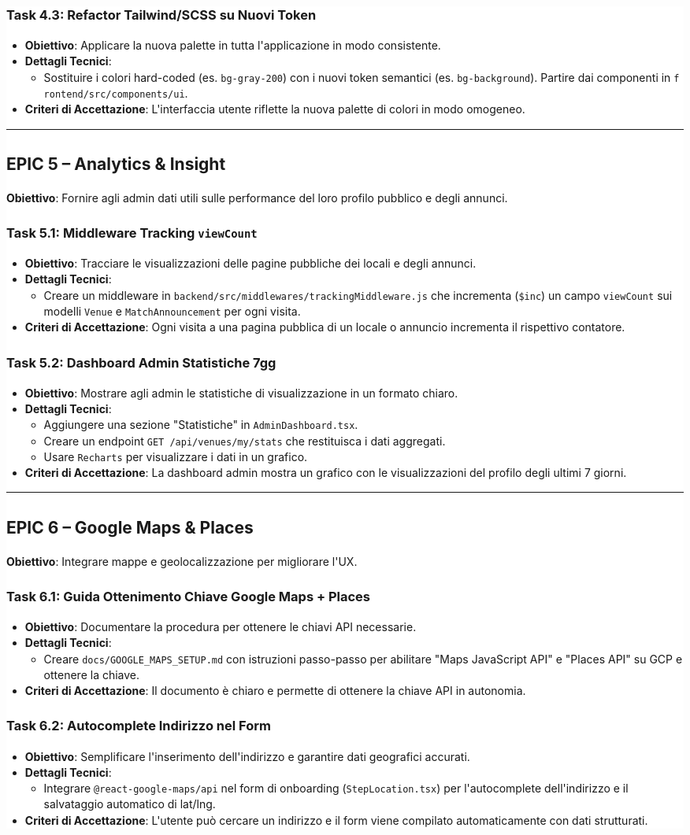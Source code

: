 ### Task 4.3: Refactor Tailwind/SCSS su Nuovi Token
- **Obiettivo**: Applicare la nuova palette in tutta l'applicazione in modo consistente.
- **Dettagli Tecnici**:
    - Sostituire i colori hard-coded (es. `bg-gray-200`) con i nuovi token semantici (es. `bg-background`). Partire dai componenti in `frontend/src/components/ui`.
- **Criteri di Accettazione**: L'interfaccia utente riflette la nuova palette di colori in modo omogeneo.

---

## EPIC 5 – Analytics & Insight

**Obiettivo**: Fornire agli admin dati utili sulle performance del loro profilo pubblico e degli annunci.

### Task 5.1: Middleware Tracking `viewCount`
- **Obiettivo**: Tracciare le visualizzazioni delle pagine pubbliche dei locali e degli annunci.
- **Dettagli Tecnici**:
    - Creare un middleware in `backend/src/middlewares/trackingMiddleware.js` che incrementa (`$inc`) un campo `viewCount` sui modelli `Venue` e `MatchAnnouncement` per ogni visita.
- **Criteri di Accettazione**: Ogni visita a una pagina pubblica di un locale o annuncio incrementa il rispettivo contatore.

### Task 5.2: Dashboard Admin Statistiche 7gg
- **Obiettivo**: Mostrare agli admin le statistiche di visualizzazione in un formato chiaro.
- **Dettagli Tecnici**:
    - Aggiungere una sezione "Statistiche" in `AdminDashboard.tsx`.
    - Creare un endpoint `GET /api/venues/my/stats` che restituisca i dati aggregati.
    - Usare `Recharts` per visualizzare i dati in un grafico.
- **Criteri di Accettazione**: La dashboard admin mostra un grafico con le visualizzazioni del profilo degli ultimi 7 giorni.

---

## EPIC 6 – Google Maps & Places

**Obiettivo**: Integrare mappe e geolocalizzazione per migliorare l'UX.

### Task 6.1: Guida Ottenimento Chiave Google Maps + Places
- **Obiettivo**: Documentare la procedura per ottenere le chiavi API necessarie.
- **Dettagli Tecnici**:
    - Creare `docs/GOOGLE_MAPS_SETUP.md` con istruzioni passo-passo per abilitare "Maps JavaScript API" e "Places API" su GCP e ottenere la chiave.
- **Criteri di Accettazione**: Il documento è chiaro e permette di ottenere la chiave API in autonomia.

### Task 6.2: Autocomplete Indirizzo nel Form
- **Obiettivo**: Semplificare l'inserimento dell'indirizzo e garantire dati geografici accurati.
- **Dettagli Tecnici**:
    - Integrare `@react-google-maps/api` nel form di onboarding (`StepLocation.tsx`) per l'autocomplete dell'indirizzo e il salvataggio automatico di lat/lng.
- **Criteri di Accettazione**: L'utente può cercare un indirizzo e il form viene compilato automaticamente con dati strutturati.

